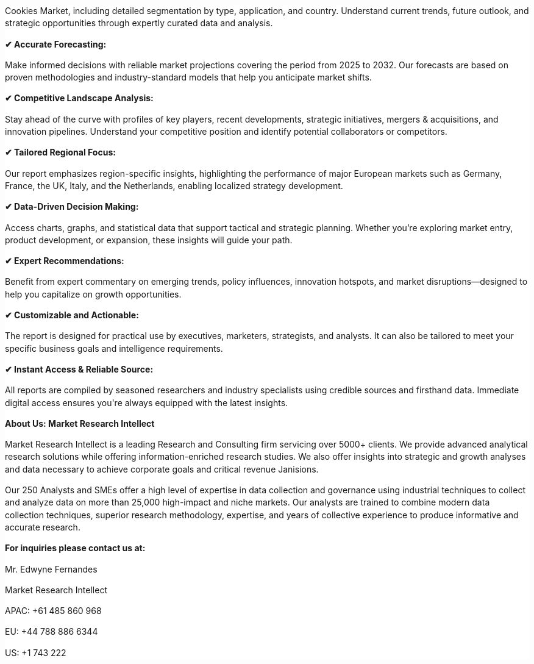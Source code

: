 Cookies Market, including detailed segmentation by type, application, and country. Understand current trends, future outlook, and strategic opportunities through expertly curated data and analysis.</p><p><strong>✔ Accurate Forecasting:</strong></p><p>Make informed decisions with reliable market projections covering the period from 2025 to 2032. Our forecasts are based on proven methodologies and industry-standard models that help you anticipate market shifts.</p><p><strong>✔ Competitive Landscape Analysis:</strong></p><p>Stay ahead of the curve with profiles of key players, recent developments, strategic initiatives, mergers &amp; acquisitions, and innovation pipelines. Understand your competitive position and identify potential collaborators or competitors.</p><p><strong>✔ Tailored Regional Focus:</strong></p><p>Our report emphasizes region-specific insights, highlighting the performance of major European markets such as Germany, France, the UK, Italy, and the Netherlands, enabling localized strategy development.</p><p><strong>✔ Data-Driven Decision Making:</strong></p><p>Access charts, graphs, and statistical data that support tactical and strategic planning. Whether you&rsquo;re exploring market entry, product development, or expansion, these insights will guide your path.</p><p><strong>✔ Expert Recommendations:</strong></p><p>Benefit from expert commentary on emerging trends, policy influences, innovation hotspots, and market disruptions&mdash;designed to help you capitalize on growth opportunities.</p><p><strong>✔ Customizable and Actionable:</strong></p><p>The report is designed for practical use by executives, marketers, strategists, and analysts. It can also be tailored to meet your specific business goals and intelligence requirements.</p><p><strong>✔ Instant Access &amp; Reliable Source:</strong></p><p>All reports are compiled by seasoned researchers and industry specialists using credible sources and firsthand data. Immediate digital access ensures you're always equipped with the latest insights.</p><p><strong><span class="font-[700]">About Us: Market Research Intellect</span></strong></p><p><span class="">Market Research Intellect is a leading Research and Consulting firm servicing over 5000+ clients. We provide advanced analytical research solutions while offering information-enriched research studies.&nbsp;</span>We also offer insights into strategic and growth analyses and data necessary to achieve corporate goals and critical revenue Janisions.</p><p><span class="">Our 250 Analysts and SMEs offer a high level of expertise in data collection and governance using industrial techniques to collect and analyze data on more than 25,000 high-impact and niche markets. Our analysts are trained to combine modern data collection techniques, superior research methodology, expertise, and years of collective experience to produce informative and accurate research.</span></p><p><strong>For inquiries please contact us at:</strong></p><p>Mr. Edwyne Fernandes</p><p>Market Research Intellect</p><p>APAC: +61 485 860 968</p><p>EU: +44 788 886 6344</p><p>US: +1 743 222